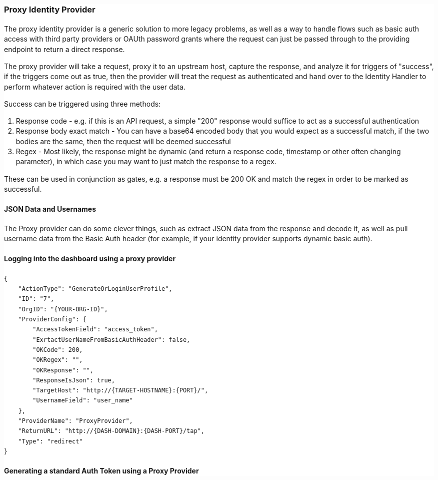 
### Proxy Identity Provider

The proxy identity provider is a generic solution to more legacy problems, as well as a way to handle flows such as basic auth access with third party providers or OAUth password grants where the request can just be passed through to the providing endpoint to return a direct response.

The proxy provider will take a request, proxy it to an upstream host, capture the response, and analyze it for triggers of "success", if the triggers come out as true, then the provider will treat the request as authenticated and hand over to the Identity Handler to perform whatever action is required with the user data.

Success can be triggered using three methods:

1. Response code - e.g. if this is an API request, a simple "200" response would suffice to act as a successful authentication
2. Response body exact match - You can have a base64 encoded body that you would expect as a successful match, if the two bodies are the same, then the request will be deemed successful
3. Regex - Most likely, the response might be dynamic (and return a response code, timestamp or other often changing parameter), in which case you may want to just match the response to a regex.

These can be used in conjunction as gates, e.g. a response must be 200 OK and match the regex in order to be marked as successful.

#### JSON Data and Usernames

The Proxy provider can do some clever things, such as extract JSON data from the response and decode it, as well as pull username data from the Basic Auth header (for example, if your identity provider supports dynamic basic auth).

#### Logging into the dashboard using a proxy provider

```
{
	"ActionType": "GenerateOrLoginUserProfile",
	"ID": "7",
	"OrgID": "{YOUR-ORG-ID}",
	"ProviderConfig": {
		"AccessTokenField": "access_token",
		"ExrtactUserNameFromBasicAuthHeader": false,
		"OKCode": 200,
		"OKRegex": "",
		"OKResponse": "",
		"ResponseIsJson": true,
		"TargetHost": "http://{TARGET-HOSTNAME}:{PORT}/",
		"UsernameField": "user_name"
	},
	"ProviderName": "ProxyProvider",
	"ReturnURL": "http://{DASH-DOMAIN}:{DASH-PORT}/tap",
	"Type": "redirect"
}
```

#### Generating a standard Auth Token using a Proxy Provider
